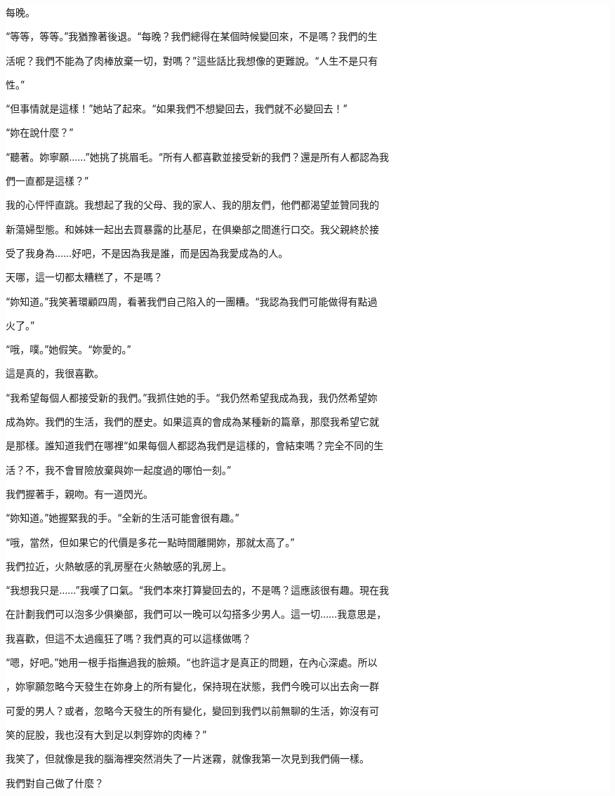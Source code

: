 每晚。

“等等，等等。”我猶豫著後退。“每晚？我們總得在某個時候變回來，不是嗎？我們的生

活呢？我們不能為了肉棒放棄一切，對嗎？”這些話比我想像的更難說。“人生不是只有

性。”

“但事情就是這樣！”她站了起來。“如果我們不想變回去，我們就不必變回去！”

“妳在說什麼？”

“聽著。妳寧願……”她挑了挑眉毛。“所有人都喜歡並接受新的我們？還是所有人都認為我

們一直都是這樣？”

我的心怦怦直跳。我想起了我的父母、我的家人、我的朋友們，他們都渴望並贊同我的

新蕩婦型態。和姊妹一起出去買暴露的比基尼，在俱樂部之間進行口交。我父親終於接

受了我身為……好吧，不是因為我是誰，而是因為我愛成為的人。

天哪，這一切都太糟糕了，不是嗎？

“妳知道。”我笑著環顧四周，看著我們自己陷入的一團糟。“我認為我們可能做得有點過

火了。”

“哦，噗。”她假笑。“妳愛的。”

這是真的，我很喜歡。

“我希望每個人都接受新的我們。”我抓住她的手。“我仍然希望我成為我，我仍然希望妳

成為妳。我們的生活，我們的歷史。如果這真的會成為某種新的篇章，那麼我希望它就

是那樣。誰知道我們在哪裡“如果每個人都認為我們是這樣的，會結束嗎？完全不同的生

活？不，我不會冒險放棄與妳一起度過的哪怕一刻。”

我們握著手，親吻。有一道閃光。

“妳知道。”她握緊我的手。“全新的生活可能會很有趣。”

“哦，當然，但如果它的代價是多花一點時間離開妳，那就太高了。”

我們拉近，火熱敏感的乳房壓在火熱敏感的乳房上。

“我想我只是……”我嘆了口氣。“我們本來打算變回去的，不是嗎？這應該很有趣。現在我

在計劃我們可以泡多少俱樂部，我們可以一晚可以勾搭多少男人。這一切……我意思是，

我喜歡，但這不太過瘋狂了嗎？我們真的可以這樣做嗎？

“嗯，好吧。”她用一根手指撫過我的臉頰。“也許這才是真正的問題，在內心深處。所以

，妳寧願忽略今天發生在妳身上的所有變化，保持現在狀態，我們今晚可以出去肏一群

可愛的男人？或者，忽略今天發生的所有變化，變回到我們以前無聊的生活，妳沒有可

笑的屁股，我也沒有大到足以刺穿妳的肉棒？”

我笑了，但就像是我的腦海裡突然消失了一片迷霧，就像我第一次見到我們倆一樣。

我們對自己做了什麼？
